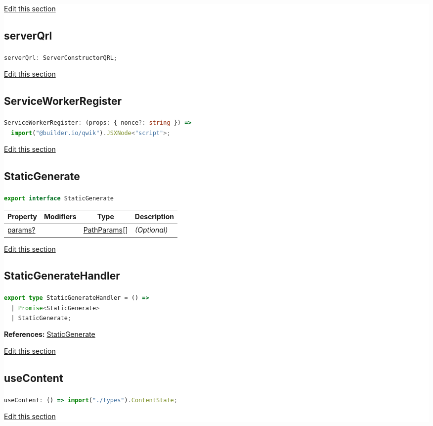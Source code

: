 [Edit this section](https://github.com/BuilderIO/qwik/tree/main/packages/qwik-city/runtime/src/server-functions.ts)

## serverQrl

```typescript
serverQrl: ServerConstructorQRL;
```

[Edit this section](https://github.com/BuilderIO/qwik/tree/main/packages/qwik-city/runtime/src/server-functions.ts)

## ServiceWorkerRegister

```typescript
ServiceWorkerRegister: (props: { nonce?: string }) =>
  import("@builder.io/qwik").JSXNode<"script">;
```

[Edit this section](https://github.com/BuilderIO/qwik/tree/main/packages/qwik-city/runtime/src/sw-component.tsx)

## StaticGenerate

```typescript
export interface StaticGenerate
```

| Property     | Modifiers | Type                        | Description  |
| ------------ | --------- | --------------------------- | ------------ |
| [params?](#) |           | [PathParams](#pathparams)[] | _(Optional)_ |

[Edit this section](https://github.com/BuilderIO/qwik/tree/main/packages/qwik-city/runtime/src/types.ts)

## StaticGenerateHandler

```typescript
export type StaticGenerateHandler = () =>
  | Promise<StaticGenerate>
  | StaticGenerate;
```

**References:** [StaticGenerate](#staticgenerate)

[Edit this section](https://github.com/BuilderIO/qwik/tree/main/packages/qwik-city/runtime/src/types.ts)

## useContent

```typescript
useContent: () => import("./types").ContentState;
```

[Edit this section](https://github.com/BuilderIO/qwik/tree/main/packages/qwik-city/runtime/src/use-functions.ts)
